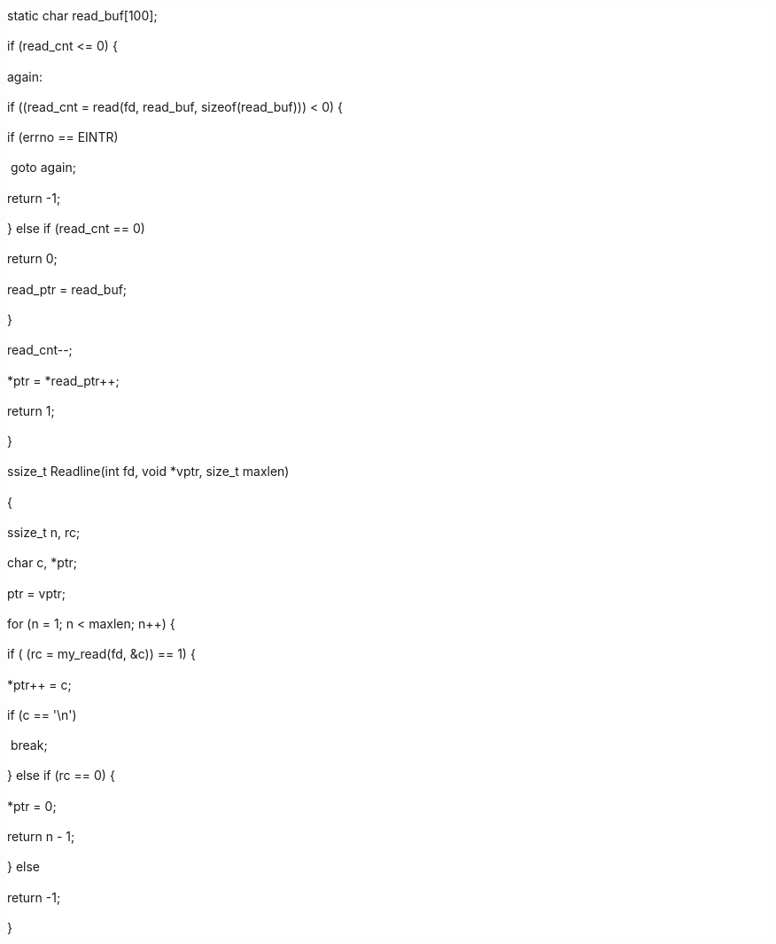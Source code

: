  static char read_buf[100];

 

 if (read_cnt <= 0) {

again:

  if ((read_cnt = read(fd, read_buf, sizeof(read_buf))) < 0) {

   if (errno == EINTR)

​    goto again;

   return -1; 

  } else if (read_cnt == 0)

   return 0;

  read_ptr = read_buf;

 }

 read_cnt--;

 *ptr = *read_ptr++;

 return 1;

}

 

ssize_t Readline(int fd, void *vptr, size_t maxlen)

{

 ssize_t n, rc;

 char c, *ptr;

 ptr = vptr;

 

 for (n = 1; n < maxlen; n++) {

  if ( (rc = my_read(fd, &c)) == 1) {

   *ptr++ = c;

   if (c == '\n')

​    break;

  } else if (rc == 0) {

   *ptr = 0;

   return n - 1;

  } else

   return -1;

 }
